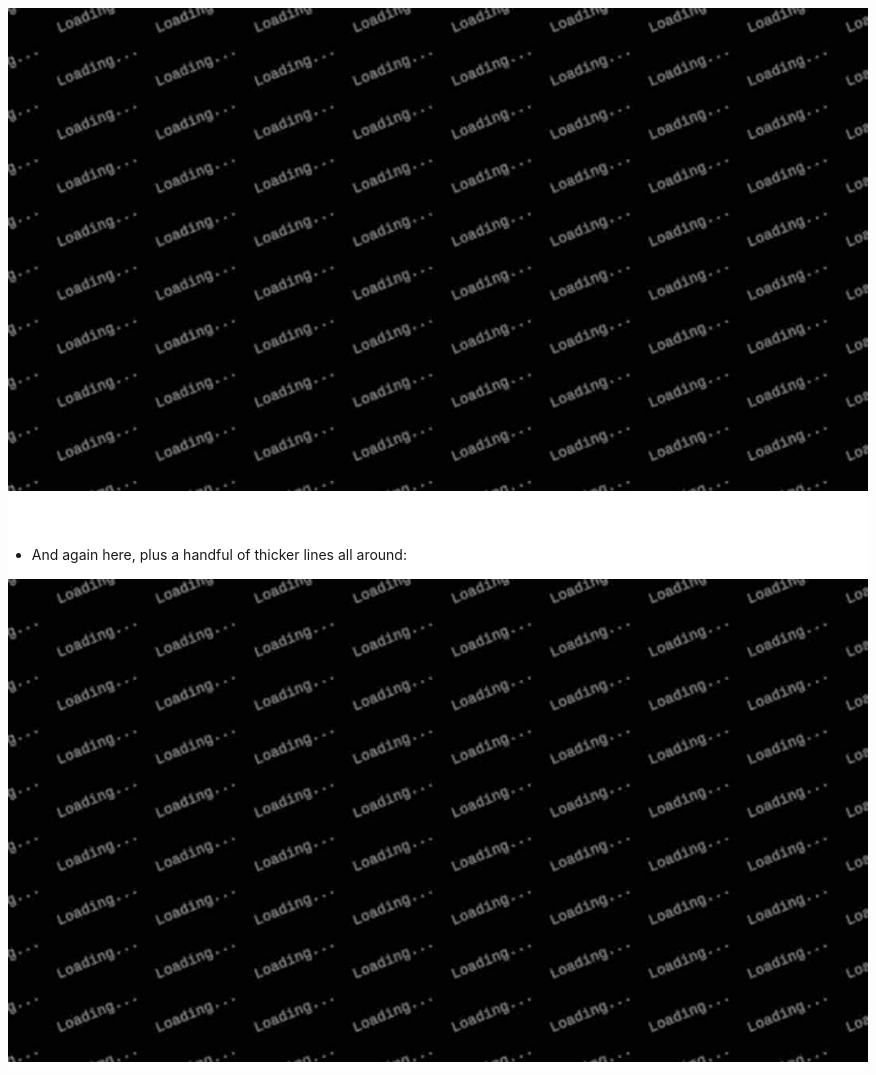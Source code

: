  <img width="100%" height="100%" class="lazyload" src="./../images/loading.jpg"
  data-src="./../images/BT15/bd-22050-1090px.jpg"
  data-srcset="./../images/BT15/bd-22050-512px.jpg 512w,
  ./../images/BT15/bd-22050-768px.jpg 768w,
  ./../images/BT15/bd-22050-1090px.jpg 1090w"
  sizes="(min-width: 1218px) 1090px,
  (min-width: 768px) 87vw,
  89vw" />
</div>

<br>

- And again here, plus a handful of thicker lines all around:

<div id="container1" class="twentytwenty-container">
 <img width="100%" height="100%" class="lazyload" src="./../images/loading.jpg"